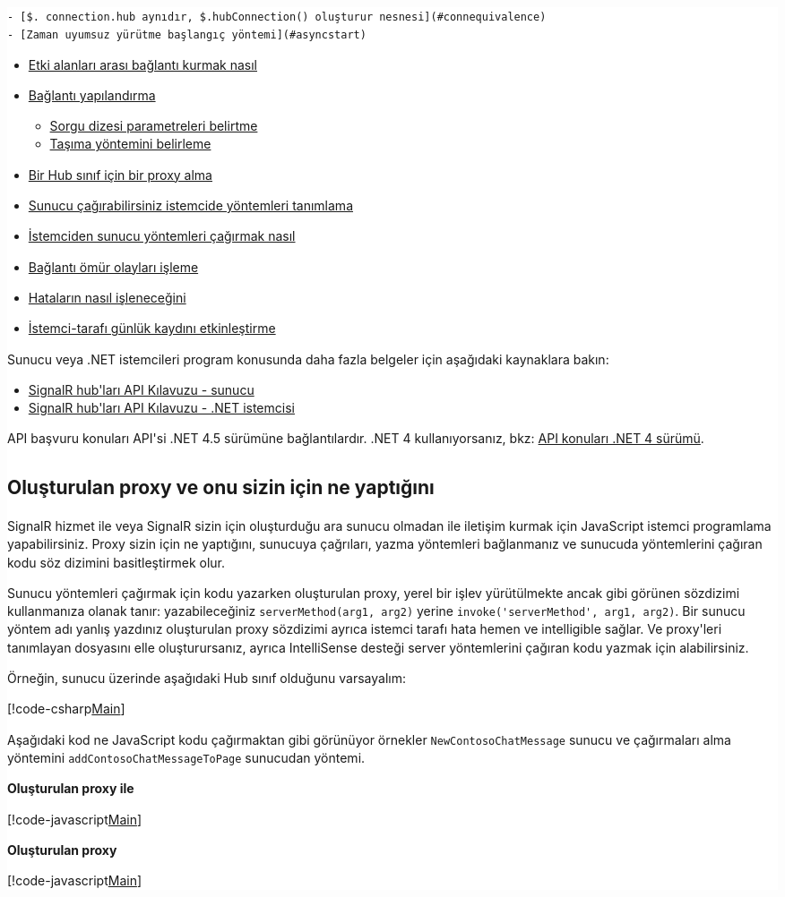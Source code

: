     - [$. connection.hub aynıdır, $.hubConnection() oluşturur nesnesi](#connequivalence)
    - [Zaman uyumsuz yürütme başlangıç yöntemi](#asyncstart)
- [Etki alanları arası bağlantı kurmak nasıl](#crossdomain)
- [Bağlantı yapılandırma](#configureconnection)

    - [Sorgu dizesi parametreleri belirtme](#querystring)
    - [Taşıma yöntemini belirleme](#transport)
- [Bir Hub sınıf için bir proxy alma](#getproxy)
- [Sunucu çağırabilirsiniz istemcide yöntemleri tanımlama](#callclient)
- [İstemciden sunucu yöntemleri çağırmak nasıl](#callserver)
- [Bağlantı ömür olayları işleme](#connectionlifetime)
- [Hataların nasıl işleneceğini](#handleerrors)
- [İstemci-tarafı günlük kaydını etkinleştirme](#logging)

Sunucu veya .NET istemcileri program konusunda daha fazla belgeler için aşağıdaki kaynaklara bakın:

- [SignalR hub'ları API Kılavuzu - sunucu](../guide-to-the-api/hubs-api-guide-server.md)
- [SignalR hub'ları API Kılavuzu - .NET istemcisi](../guide-to-the-api/hubs-api-guide-net-client.md)

API başvuru konuları API'si .NET 4.5 sürümüne bağlantılardır. .NET 4 kullanıyorsanız, bkz: [API konuları .NET 4 sürümü](https://msdn.microsoft.com/library/jj891075(v=vs.100).aspx).

<a id="genproxy"></a>

## <a name="the-generated-proxy-and-what-it-does-for-you"></a>Oluşturulan proxy ve onu sizin için ne yaptığını

SignalR hizmet ile veya SignalR sizin için oluşturduğu ara sunucu olmadan ile iletişim kurmak için JavaScript istemci programlama yapabilirsiniz. Proxy sizin için ne yaptığını, sunucuya çağrıları, yazma yöntemleri bağlanmanız ve sunucuda yöntemlerini çağıran kodu söz dizimini basitleştirmek olur.

Sunucu yöntemleri çağırmak için kodu yazarken oluşturulan proxy, yerel bir işlev yürütülmekte ancak gibi görünen sözdizimi kullanmanıza olanak tanır: yazabileceğiniz `serverMethod(arg1, arg2)` yerine `invoke('serverMethod', arg1, arg2)`. Bir sunucu yöntem adı yanlış yazdınız oluşturulan proxy sözdizimi ayrıca istemci tarafı hata hemen ve intelligible sağlar. Ve proxy'leri tanımlayan dosyasını elle oluşturursanız, ayrıca IntelliSense desteği server yöntemlerini çağıran kodu yazmak için alabilirsiniz.

Örneğin, sunucu üzerinde aşağıdaki Hub sınıf olduğunu varsayalım:

[!code-csharp[Main](signalr-1x-hubs-api-guide-javascript-client/samples/sample1.cs?highlight=1,3,5)]

Aşağıdaki kod ne JavaScript kodu çağırmaktan gibi görünüyor örnekler `NewContosoChatMessage` sunucu ve çağırmaları alma yöntemini `addContosoChatMessageToPage` sunucudan yöntemi.

**Oluşturulan proxy ile**

[!code-javascript[Main](signalr-1x-hubs-api-guide-javascript-client/samples/sample2.js?highlight=1-2,8)]

**Oluşturulan proxy**

[!code-javascript[Main](signalr-1x-hubs-api-guide-javascript-client/samples/sample3.js?highlight=2-3,9)]
